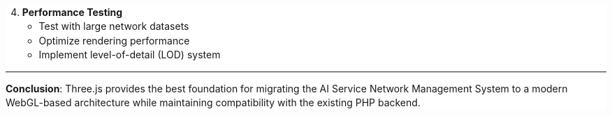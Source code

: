 4. **Performance Testing**
   - Test with large network datasets
   - Optimize rendering performance
   - Implement level-of-detail (LOD) system

---

**Conclusion**: Three.js provides the best foundation for migrating the AI Service Network Management System to a modern WebGL-based architecture while maintaining compatibility with the existing PHP backend. 